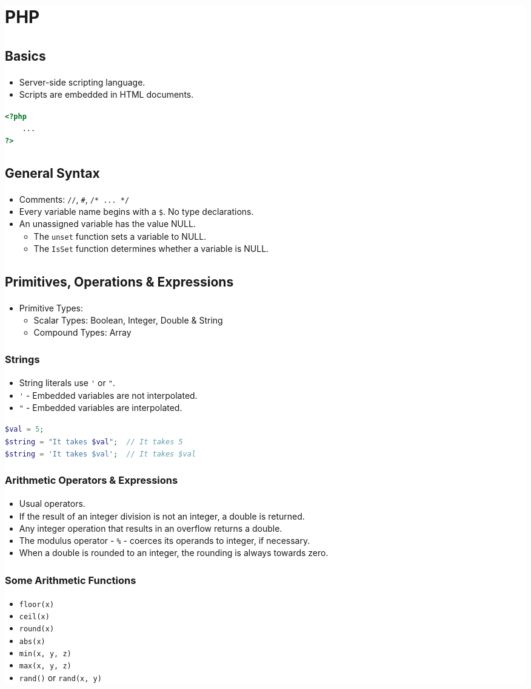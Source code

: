 # PHP

## Basics
- Server-side scripting language.
- Scripts are embedded in HTML documents.

```php
<?php
	...
?>
```

## General Syntax
- Comments: `//`, `#`, `/* ... */`
- Every variable name begins with a `$`. No type declarations.
- An unassigned variable has the value NULL.
	- The `unset` function sets a variable to NULL.
	- The `IsSet` function determines whether a variable is NULL.

## Primitives, Operations & Expressions
- Primitive Types:
	- Scalar Types: Boolean, Integer, Double & String
	- Compound Types: Array

### Strings
- String literals use `'` or `"`.
- `'` - Embedded variables are not interpolated.
- `"` - Embedded variables are interpolated.

```php
$val = 5;
$string = "It takes $val";	// It takes 5
$string = 'It takes $val';	// It takes $val
```

### Arithmetic Operators & Expressions
- Usual operators.
- If the result of an integer division is not an integer, a double is returned.
- Any integer operation that results in an overflow returns a double.
- The modulus operator - `%` - coerces its operands to integer, if necessary.
- When a double is rounded to an integer, the rounding is always towards zero.

### Some Arithmetic Functions
- `floor(x)`
- `ceil(x)`
- `round(x)`
- `abs(x)`
- `min(x, y, z)`
- `max(x, y, z)`
- `rand()` or `rand(x, y)`
